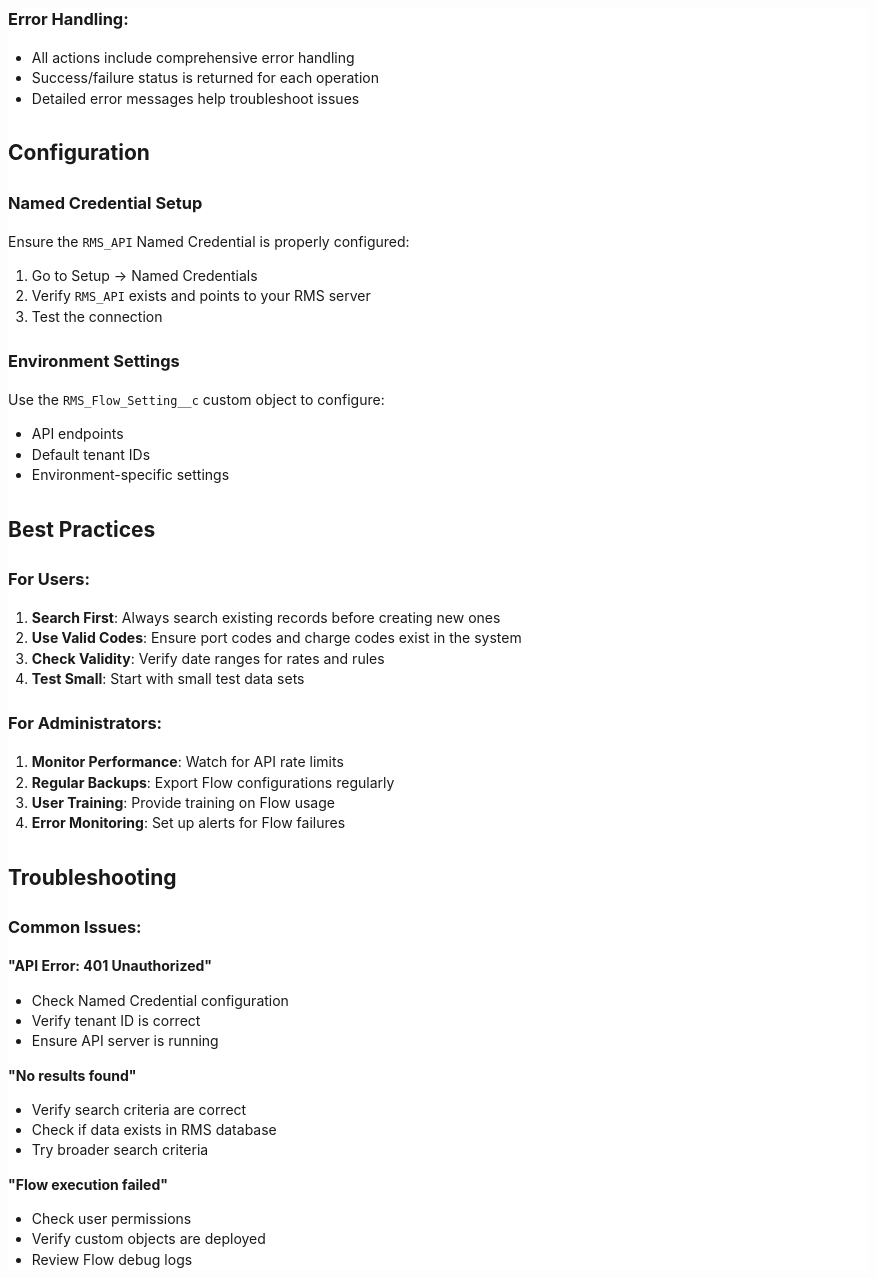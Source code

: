 ### Error Handling:
- All actions include comprehensive error handling
- Success/failure status is returned for each operation
- Detailed error messages help troubleshoot issues

## Configuration

### Named Credential Setup
Ensure the `RMS_API` Named Credential is properly configured:
1. Go to Setup → Named Credentials
2. Verify `RMS_API` exists and points to your RMS server
3. Test the connection

### Environment Settings
Use the `RMS_Flow_Setting__c` custom object to configure:
- API endpoints
- Default tenant IDs
- Environment-specific settings

## Best Practices

### For Users:
1. **Search First**: Always search existing records before creating new ones
2. **Use Valid Codes**: Ensure port codes and charge codes exist in the system
3. **Check Validity**: Verify date ranges for rates and rules
4. **Test Small**: Start with small test data sets

### For Administrators:
1. **Monitor Performance**: Watch for API rate limits
2. **Regular Backups**: Export Flow configurations regularly
3. **User Training**: Provide training on Flow usage
4. **Error Monitoring**: Set up alerts for Flow failures

## Troubleshooting

### Common Issues:

**"API Error: 401 Unauthorized"**
- Check Named Credential configuration
- Verify tenant ID is correct
- Ensure API server is running

**"No results found"**
- Verify search criteria are correct
- Check if data exists in RMS database
- Try broader search criteria

**"Flow execution failed"**
- Check user permissions
- Verify custom objects are deployed
- Review Flow debug logs
